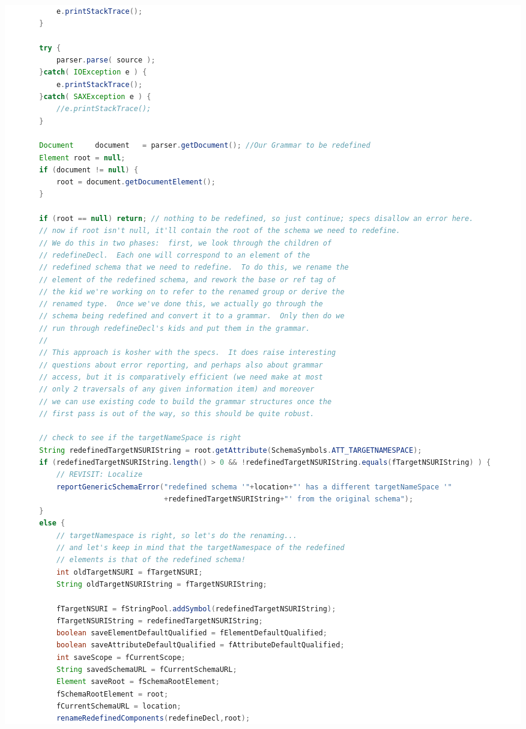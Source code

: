 ```java
            e.printStackTrace();
        }

        try {
            parser.parse( source );
        }catch( IOException e ) {
            e.printStackTrace();
        }catch( SAXException e ) {
            //e.printStackTrace();
        }

        Document     document   = parser.getDocument(); //Our Grammar to be redefined
        Element root = null;
        if (document != null) {
            root = document.getDocumentElement();
        }

		if (root == null) return; // nothing to be redefined, so just continue; specs disallow an error here.
		// now if root isn't null, it'll contain the root of the schema we need to redefine.  
		// We do this in two phases:  first, we look through the children of
		// redefineDecl.  Each one will correspond to an element of the
		// redefined schema that we need to redefine.  To do this, we rename the
		// element of the redefined schema, and rework the base or ref tag of
		// the kid we're working on to refer to the renamed group or derive the
		// renamed type.  Once we've done this, we actually go through the
		// schema being redefined and convert it to a grammar.  Only then do we
		// run through redefineDecl's kids and put them in the grammar.  
		//
		// This approach is kosher with the specs.  It does raise interesting
		// questions about error reporting, and perhaps also about grammar
		// access, but it is comparatively efficient (we need make at most
		// only 2 traversals of any given information item) and moreover 
		// we can use existing code to build the grammar structures once the
		// first pass is out of the way, so this should be quite robust.  

		// check to see if the targetNameSpace is right
        String redefinedTargetNSURIString = root.getAttribute(SchemaSymbols.ATT_TARGETNAMESPACE);
        if (redefinedTargetNSURIString.length() > 0 && !redefinedTargetNSURIString.equals(fTargetNSURIString) ) {
            // REVISIT: Localize
            reportGenericSchemaError("redefined schema '"+location+"' has a different targetNameSpace '"
                                     +redefinedTargetNSURIString+"' from the original schema");
        }
        else {
			// targetNamespace is right, so let's do the renaming...
			// and let's keep in mind that the targetNamespace of the redefined
			// elements is that of the redefined schema!
			int oldTargetNSURI = fTargetNSURI;
			String oldTargetNSURIString = fTargetNSURIString;

			fTargetNSURI = fStringPool.addSymbol(redefinedTargetNSURIString);
			fTargetNSURIString = redefinedTargetNSURIString;
            boolean saveElementDefaultQualified = fElementDefaultQualified;
            boolean saveAttributeDefaultQualified = fAttributeDefaultQualified;
            int saveScope = fCurrentScope;
            String savedSchemaURL = fCurrentSchemaURL;
            Element saveRoot = fSchemaRootElement;
            fSchemaRootElement = root;
            fCurrentSchemaURL = location;
			renameRedefinedComponents(redefineDecl,root);

```